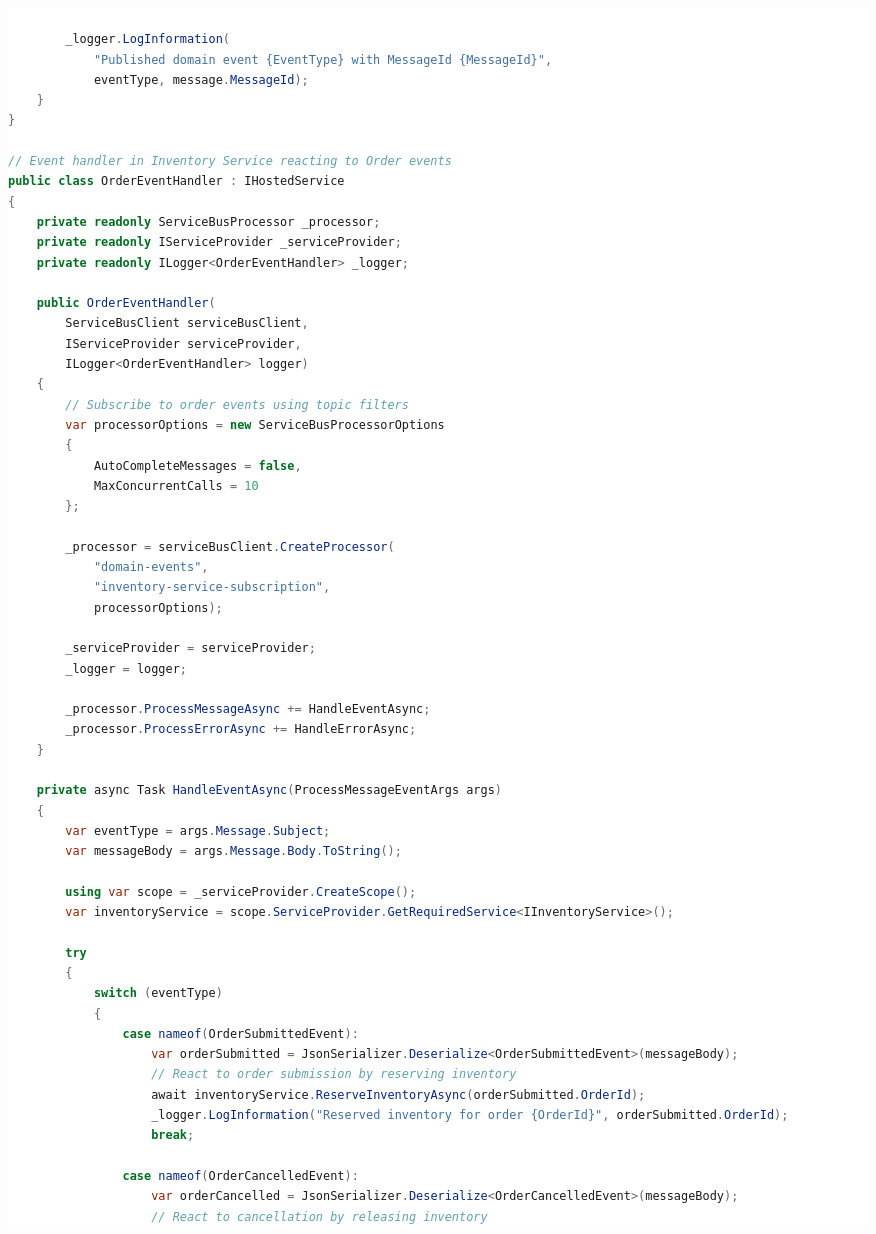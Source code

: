 ```csharp
        
        _logger.LogInformation(
            "Published domain event {EventType} with MessageId {MessageId}",
            eventType, message.MessageId);
    }
}

// Event handler in Inventory Service reacting to Order events
public class OrderEventHandler : IHostedService
{
    private readonly ServiceBusProcessor _processor;
    private readonly IServiceProvider _serviceProvider;
    private readonly ILogger<OrderEventHandler> _logger;
    
    public OrderEventHandler(
        ServiceBusClient serviceBusClient, 
        IServiceProvider serviceProvider,
        ILogger<OrderEventHandler> logger)
    {
        // Subscribe to order events using topic filters
        var processorOptions = new ServiceBusProcessorOptions
        {
            AutoCompleteMessages = false,
            MaxConcurrentCalls = 10
        };
        
        _processor = serviceBusClient.CreateProcessor(
            "domain-events", 
            "inventory-service-subscription",
            processorOptions);
        
        _serviceProvider = serviceProvider;
        _logger = logger;
        
        _processor.ProcessMessageAsync += HandleEventAsync;
        _processor.ProcessErrorAsync += HandleErrorAsync;
    }
    
    private async Task HandleEventAsync(ProcessMessageEventArgs args)
    {
        var eventType = args.Message.Subject;
        var messageBody = args.Message.Body.ToString();
        
        using var scope = _serviceProvider.CreateScope();
        var inventoryService = scope.ServiceProvider.GetRequiredService<IInventoryService>();
        
        try
        {
            switch (eventType)
            {
                case nameof(OrderSubmittedEvent):
                    var orderSubmitted = JsonSerializer.Deserialize<OrderSubmittedEvent>(messageBody);
                    // React to order submission by reserving inventory
                    await inventoryService.ReserveInventoryAsync(orderSubmitted.OrderId);
                    _logger.LogInformation("Reserved inventory for order {OrderId}", orderSubmitted.OrderId);
                    break;
                    
                case nameof(OrderCancelledEvent):
                    var orderCancelled = JsonSerializer.Deserialize<OrderCancelledEvent>(messageBody);
                    // React to cancellation by releasing inventory
```